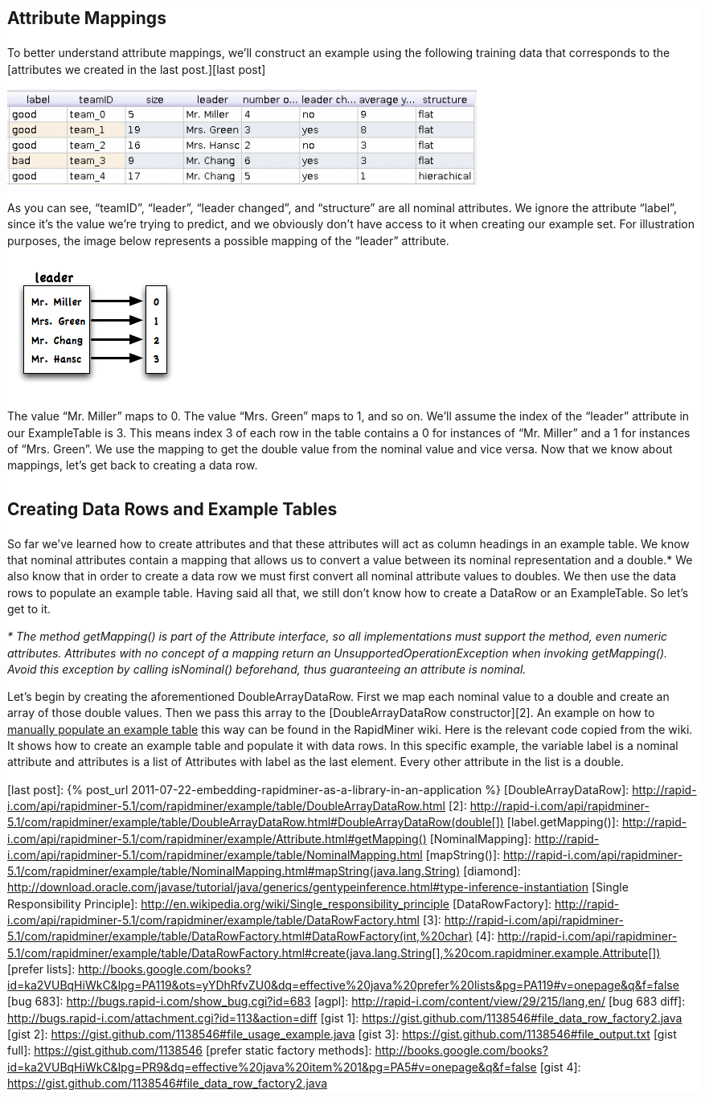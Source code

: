Attribute Mappings
------------------

To better understand attribute mappings, we’ll construct an example using the following training data that corresponds to the [attributes we created in the last post.][last post]

![RapidMiner example set values](/images/2011/08/rapidminer-example-values.png "RapidMiner example set values")

As you can see, “teamID”, “leader”, “leader changed”, and “structure” are all nominal attributes. We ignore the attribute “label”, since it’s the value we’re trying to predict, and we obviously don’t have access to it when creating our example set. For illustration purposes, the image below represents a possible mapping of the “leader” attribute.

![Attribute mapping for Leader](/images/2011/08/attribute_mappings.png "Attribute mapping for Leader")

The value “Mr. Miller” maps to 0. The value “Mrs. Green” maps to 1, and so on. We’ll assume the index of the “leader” attribute in our ExampleTable is 3. This means index 3 of each row in the table contains a 0 for instances of “Mr. Miller” and a 1 for instances of “Mrs. Green”. We use the mapping to get the double value from the nominal value and vice versa. Now that we know about mappings, let’s get back to creating a data row.

Creating Data Rows and Example Tables
-------------------------------------

So far we’ve learned how to create attributes and that these attributes will act as column headings in an example table. We know that nominal attributes contain a mapping that allows us to convert a value between its nominal representation and a double.* We also know that in order to create a data row we must first convert all nominal attribute values to doubles. We then use the data rows to populate an example table. Having said all that, we still don’t know how to create a DataRow or an ExampleTable. So let’s get to it.

_* The method getMapping() is part of the Attribute interface, so all implementations must support the method, even numeric attributes. Attributes with no concept of a mapping return an UnsupportedOperationException when invoking getMapping(). Avoid this exception by calling isNominal() beforehand, thus guaranteeing an attribute is nominal._

Let’s begin by creating the aforementioned DoubleArrayDataRow. First we map each nominal value to a double and create an array of those double values. Then we pass this array to the [DoubleArrayDataRow constructor][2]. An example on how to [manually populate an example table](http://rapid-i.com/wiki/index.php?title=Integrating_RapidMiner_into_your_application#Transform_data_for_RapidMiner) this way can be found in the RapidMiner wiki. Here is the relevant code copied from the wiki. It shows how to create an example table and populate it with data rows. In this specific example, the variable label is a nominal attribute and attributes is a list of Attributes with label as the last element. Every other attribute in the list is a double.


[last post]: {% post_url 2011-07-22-embedding-rapidminer-as-a-library-in-an-application %}
[DoubleArrayDataRow]: http://rapid-i.com/api/rapidminer-5.1/com/rapidminer/example/table/DoubleArrayDataRow.html
[2]: http://rapid-i.com/api/rapidminer-5.1/com/rapidminer/example/table/DoubleArrayDataRow.html#DoubleArrayDataRow(double[])
[label.getMapping()]: http://rapid-i.com/api/rapidminer-5.1/com/rapidminer/example/Attribute.html#getMapping()
[NominalMapping]: http://rapid-i.com/api/rapidminer-5.1/com/rapidminer/example/table/NominalMapping.html
[mapString()]: http://rapid-i.com/api/rapidminer-5.1/com/rapidminer/example/table/NominalMapping.html#mapString(java.lang.String)
[diamond]: http://download.oracle.com/javase/tutorial/java/generics/gentypeinference.html#type-inference-instantiation
[Single Responsibility Principle]: http://en.wikipedia.org/wiki/Single_responsibility_principle
[DataRowFactory]: http://rapid-i.com/api/rapidminer-5.1/com/rapidminer/example/table/DataRowFactory.html
[3]: http://rapid-i.com/api/rapidminer-5.1/com/rapidminer/example/table/DataRowFactory.html#DataRowFactory(int,%20char)
[4]: http://rapid-i.com/api/rapidminer-5.1/com/rapidminer/example/table/DataRowFactory.html#create(java.lang.String[],%20com.rapidminer.example.Attribute[])
[prefer lists]: http://books.google.com/books?id=ka2VUBqHiWkC&lpg=PA119&ots=yYDhRfvZU0&dq=effective%20java%20prefer%20lists&pg=PA119#v=onepage&q&f=false
[bug 683]: http://bugs.rapid-i.com/show_bug.cgi?id=683
[agpl]: http://rapid-i.com/content/view/29/215/lang,en/
[bug 683 diff]: http://bugs.rapid-i.com/attachment.cgi?id=113&action=diff
[gist 1]: https://gist.github.com/1138546#file_data_row_factory2.java
[gist 2]: https://gist.github.com/1138546#file_usage_example.java
[gist 3]: https://gist.github.com/1138546#file_output.txt
[gist full]: https://gist.github.com/1138546
[prefer static factory methods]: http://books.google.com/books?id=ka2VUBqHiWkC&lpg=PR9&dq=effective%20java%20item%201&pg=PA5#v=onepage&q&f=false
[gist 4]: https://gist.github.com/1138546#file_data_row_factory2.java